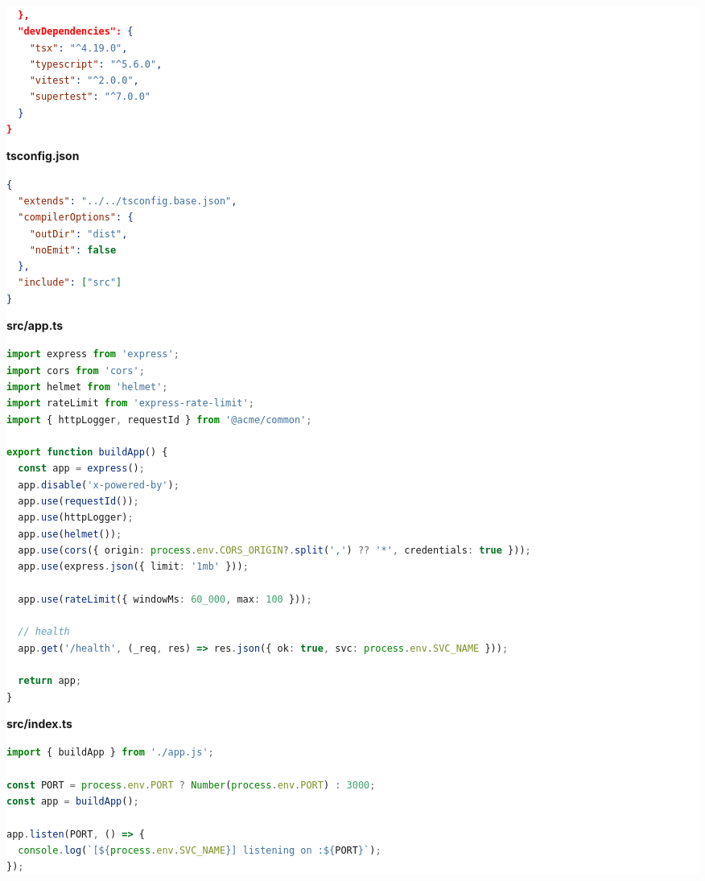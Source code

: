 ```json
  },
  "devDependencies": {
    "tsx": "^4.19.0",
    "typescript": "^5.6.0",
    "vitest": "^2.0.0",
    "supertest": "^7.0.0"
  }
}
```

**tsconfig.json**

```json
{
  "extends": "../../tsconfig.base.json",
  "compilerOptions": {
    "outDir": "dist",
    "noEmit": false
  },
  "include": ["src"]
}
```

**src/app.ts**

```ts
import express from 'express';
import cors from 'cors';
import helmet from 'helmet';
import rateLimit from 'express-rate-limit';
import { httpLogger, requestId } from '@acme/common';

export function buildApp() {
  const app = express();
  app.disable('x-powered-by');
  app.use(requestId());
  app.use(httpLogger);
  app.use(helmet());
  app.use(cors({ origin: process.env.CORS_ORIGIN?.split(',') ?? '*', credentials: true }));
  app.use(express.json({ limit: '1mb' }));

  app.use(rateLimit({ windowMs: 60_000, max: 100 }));

  // health
  app.get('/health', (_req, res) => res.json({ ok: true, svc: process.env.SVC_NAME }));

  return app;
}
```

**src/index.ts**

```ts
import { buildApp } from './app.js';

const PORT = process.env.PORT ? Number(process.env.PORT) : 3000;
const app = buildApp();

app.listen(PORT, () => {
  console.log(`[${process.env.SVC_NAME}] listening on :${PORT}`);
});
```
